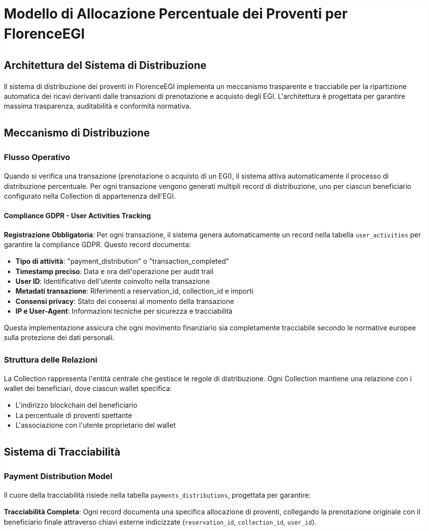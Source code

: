 # Modello di Allocazione Percentuale dei Proventi per FlorenceEGI

## Architettura del Sistema di Distribuzione

Il sistema di distribuzione dei proventi in FlorenceEGI implementa un meccanismo trasparente e tracciabile per la ripartizione automatica dei ricavi derivanti dalle transazioni di prenotazione e acquisto degli EGI. L'architettura è progettata per garantire massima trasparenza, auditabilità e conformità normativa.

## Meccanismo di Distribuzione

### Flusso Operativo

Quando si verifica una transazione (prenotazione o acquisto di un EGI), il sistema attiva automaticamente il processo di distribuzione percentuale. Per ogni transazione vengono generati multipli record di distribuzione, uno per ciascun beneficiario configurato nella Collection di appartenenza dell'EGI.

#### Compliance GDPR - User Activities Tracking

**Registrazione Obbligatoria**: Per ogni transazione, il sistema genera automaticamente un record nella tabella `user_activities` per garantire la compliance GDPR. Questo record documenta:

- **Tipo di attività**: "payment_distribution" o "transaction_completed"
- **Timestamp preciso**: Data e ora dell'operazione per audit trail
- **User ID**: Identificativo dell'utente coinvolto nella transazione
- **Metadati transazione**: Riferimenti a reservation_id, collection_id e importi
- **Consensi privacy**: Stato dei consensi al momento della transazione
- **IP e User-Agent**: Informazioni tecniche per sicurezza e tracciabilità

Questa implementazione assicura che ogni movimento finanziario sia completamente tracciabile secondo le normative europee sulla protezione dei dati personali.

### Struttura delle Relazioni

La Collection rappresenta l'entità centrale che gestisce le regole di distribuzione. Ogni Collection mantiene una relazione con i wallet dei beneficiari, dove ciascun wallet specifica:
- L'indirizzo blockchain del beneficiario
- La percentuale di proventi spettante
- L'associazione con l'utente proprietario del wallet

## Sistema di Tracciabilità

### Payment Distribution Model

Il cuore della tracciabilità risiede nella tabella `payments_distributions`, progettata per garantire:

**Tracciabilità Completa**: Ogni record documenta una specifica allocazione di proventi, collegando la prenotazione originale con il beneficiario finale attraverso chiavi esterne indicizzate (`reservation_id`, `collection_id`, `user_id`).
